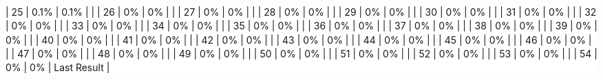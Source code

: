 | 25 | 0.1% | 0.1% |  |
| 26 | 0% | 0% |  |
| 27 | 0% | 0% |  |
| 28 | 0% | 0% |  |
| 29 | 0% | 0% |  |
| 30 | 0% | 0% |  |
| 31 | 0% | 0% |  |
| 32 | 0% | 0% |  |
| 33 | 0% | 0% |  |
| 34 | 0% | 0% |  |
| 35 | 0% | 0% |  |
| 36 | 0% | 0% |  |
| 37 | 0% | 0% |  |
| 38 | 0% | 0% |  |
| 39 | 0% | 0% |  |
| 40 | 0% | 0% |  |
| 41 | 0% | 0% |  |
| 42 | 0% | 0% |  |
| 43 | 0% | 0% |  |
| 44 | 0% | 0% |  |
| 45 | 0% | 0% |  |
| 46 | 0% | 0% |  |
| 47 | 0% | 0% |  |
| 48 | 0% | 0% |  |
| 49 | 0% | 0% |  |
| 50 | 0% | 0% |  |
| 51 | 0% | 0% |  |
| 52 | 0% | 0% |  |
| 53 | 0% | 0% |  |
| 54 | 0% | 0% | Last Result |
